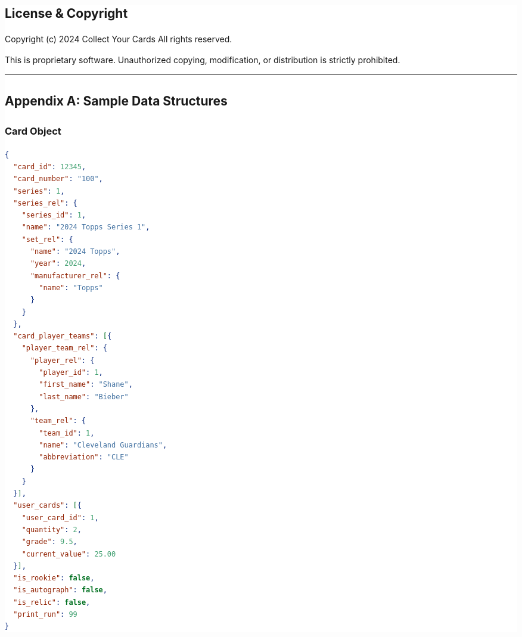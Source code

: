 ## License & Copyright

Copyright (c) 2024 Collect Your Cards
All rights reserved.

This is proprietary software. Unauthorized copying, modification, or distribution is strictly prohibited.

---

## Appendix A: Sample Data Structures

### Card Object
```json
{
  "card_id": 12345,
  "card_number": "100",
  "series": 1,
  "series_rel": {
    "series_id": 1,
    "name": "2024 Topps Series 1",
    "set_rel": {
      "name": "2024 Topps",
      "year": 2024,
      "manufacturer_rel": {
        "name": "Topps"
      }
    }
  },
  "card_player_teams": [{
    "player_team_rel": {
      "player_rel": {
        "player_id": 1,
        "first_name": "Shane",
        "last_name": "Bieber"
      },
      "team_rel": {
        "team_id": 1,
        "name": "Cleveland Guardians",
        "abbreviation": "CLE"
      }
    }
  }],
  "user_cards": [{
    "user_card_id": 1,
    "quantity": 2,
    "grade": 9.5,
    "current_value": 25.00
  }],
  "is_rookie": false,
  "is_autograph": false,
  "is_relic": false,
  "print_run": 99
}
```
